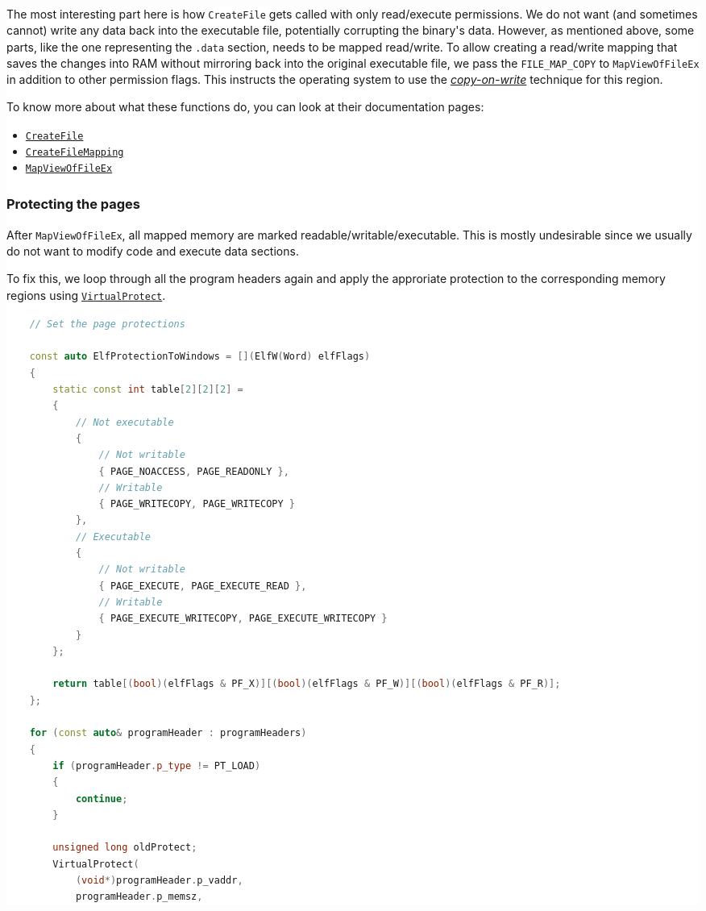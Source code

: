 The most interesting part here is how `CreateFile` gets called with only read/execute permissions.
We do not want (and sometimes cannot) write any data back into the executable file, potentially
corrupting the binary's data. However, as mentioned above, some parts, like the one representing
the `.data` section, needs to be mapped read/write. To allow creating a read/write mapping that
saves the changes into RAM without mirroring back into the original executable file, we pass
the `FILE_MAP_COPY` to `MapViewOfFileEx` in addition to other permission flags. This instructs the
operating system to use the
[_copy-on-write_](https://en.wikipedia.org/wiki/Copy-on-write#In_virtual_memory_management)
technique for this region.

To know more about what these functions do, you can look at their documentation pages:
- [`CreateFile`](https://learn.microsoft.com/en-us/windows/win32/api/fileapi/nf-fileapi-createfilea)
- [`CreateFileMapping`](https://learn.microsoft.com/en-us/windows/win32/api/winbase/nf-winbase-createfilemappinga)
- [`MapViewOfFileEx`](https://learn.microsoft.com/en-us/windows/win32/api/memoryapi/nf-memoryapi-mapviewoffileex)

### Protecting the pages

After `MapViewOfFileEx`, all mapped memory are marked readable/writable/executable. This is mostly
undesirable since we usually do not want to modify code and execute data sections.

To fix this, we loop through all the program headers again and apply the approriate protection
to the corresponding memory regions using
[`VirtualProtect`](https://learn.microsoft.com/en-us/windows/win32/api/memoryapi/nf-memoryapi-virtualprotect).

```cpp
    // Set the page protections

    const auto ElfProtectionToWindows = [](ElfW(Word) elfFlags)
    {
        static const int table[2][2][2] =
        {
            // Not executable
            {
                // Not writable
                { PAGE_NOACCESS, PAGE_READONLY },
                // Writable
                { PAGE_WRITECOPY, PAGE_WRITECOPY }
            },
            // Executable
            {
                // Not writable
                { PAGE_EXECUTE, PAGE_EXECUTE_READ },
                // Writable
                { PAGE_EXECUTE_WRITECOPY, PAGE_EXECUTE_WRITECOPY }
            }
        };

        return table[(bool)(elfFlags & PF_X)][(bool)(elfFlags & PF_W)][(bool)(elfFlags & PF_R)];
    };

    for (const auto& programHeader : programHeaders)
    {
        if (programHeader.p_type != PT_LOAD)
        {
            continue;
        }

        unsigned long oldProtect;
        VirtualProtect(
            (void*)programHeader.p_vaddr,
            programHeader.p_memsz,
```